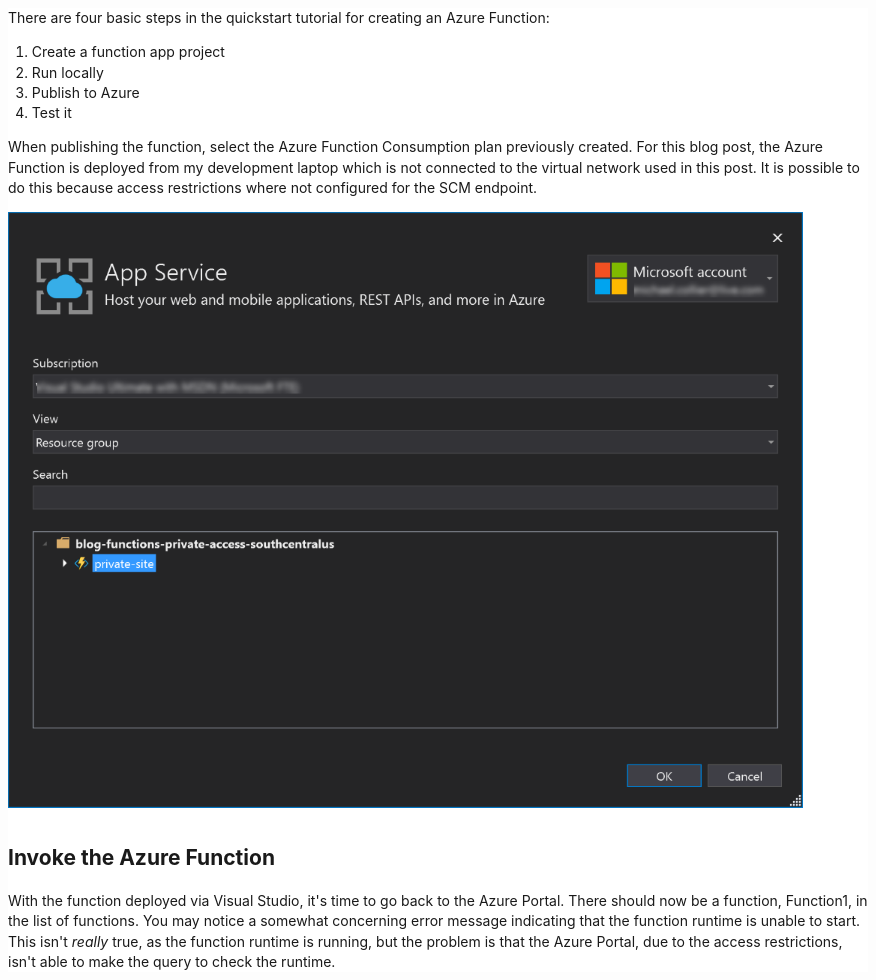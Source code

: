 There are four basic steps in the quickstart tutorial for creating an Azure Function:

1. Create a function app project
2. Run locally
3. Publish to Azure
4. Test it

When publishing the function, select the Azure Function Consumption plan previously created. For this blog post, the Azure Function is deployed from my development laptop which is not connected to the virtual network used in this post. It is possible to do this because access restrictions where not configured for the SCM endpoint.

![Visual Studio publish](/assets/azure-functions-private-site-access/visual-studio-publish.png)

## Invoke the Azure Function

With the function deployed via Visual Studio, it's time to go back to the Azure Portal. There should now be a function, Function1, in the list of functions. You may notice a somewhat concerning error message indicating that the function runtime is unable to start. This isn't *really* true, as the function runtime is running, but the problem is that the Azure Portal, due to the access restrictions, isn't able to make the query to check the runtime.
